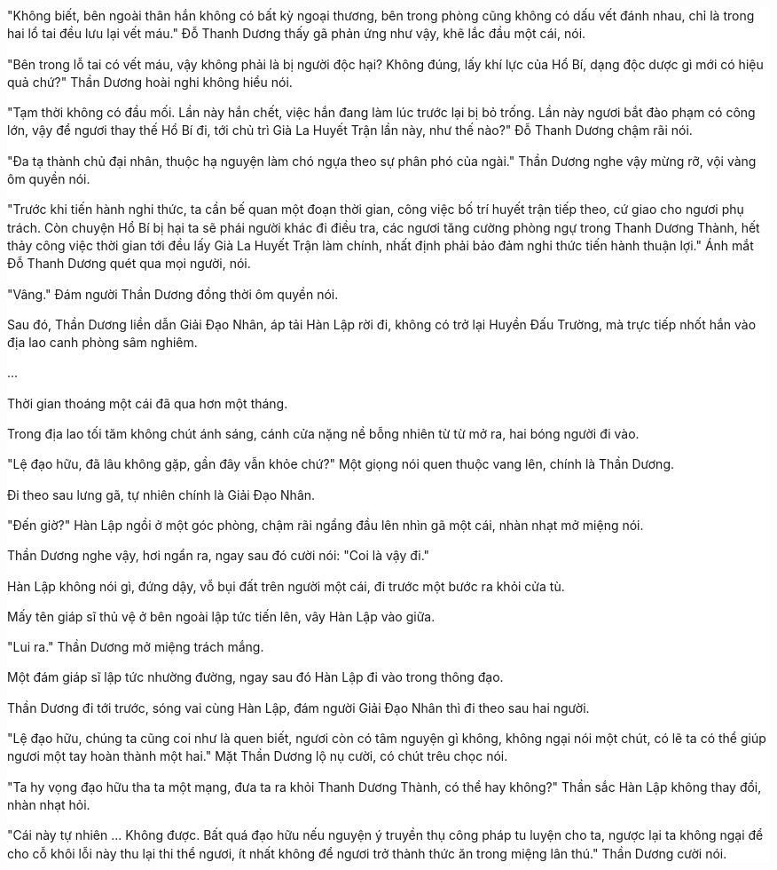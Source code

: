 "Không biết, bên ngoài thân hắn không có bất kỳ ngoại thương, bên trong phòng cũng không có dấu vết đánh nhau, chỉ là trong hai lổ tai đều lưu lại vết máu." Đỗ Thanh Dương thấy gã phản ứng như vậy, khẽ lắc đầu một cái, nói.

"Bên trong lỗ tai có vết máu, vậy không phải là bị người độc hại? Không đúng, lấy khí lực của Hổ Bí, dạng độc dược gì mới có hiệu quả chứ?" Thần Dương hoài nghi không hiểu nói.

"Tạm thời không có đầu mối. Lần này hắn chết, việc hắn đang làm lúc trước lại bị bỏ trống. Lần này ngươi bắt đào phạm có công lớn, vậy để ngươi thay thế Hổ Bí đi, tới chủ trì Già La Huyết Trận lần này, như thế nào?" Đỗ Thanh Dương chậm rãi nói.

"Đa tạ thành chủ đại nhân, thuộc hạ nguyện làm chó ngựa theo sự phân phó của ngài." Thần Dương nghe vậy mừng rỡ, vội vàng ôm quyền nói.

"Trước khi tiến hành nghi thức, ta cần bế quan một đoạn thời gian, công việc bố trí huyết trận tiếp theo, cứ giao cho ngươi phụ trách. Còn chuyện Hổ Bí bị hại ta sẽ phái người khác đi điều tra, các ngươi tăng cường phòng ngự trong Thanh Dương Thành, hết thảy công việc thời gian tới đều lấy Già La Huyết Trận làm chính, nhất định phải bảo đảm nghi thức tiến hành thuận lợi." Ánh mắt Đỗ Thanh Dương quét qua mọi người, nói.

"Vâng." Đám người Thần Dương đồng thời ôm quyền nói.

Sau đó, Thần Dương liền dẫn Giải Đạo Nhân, áp tải Hàn Lập rời đi, không có trở lại Huyền Đấu Trường, mà trực tiếp nhốt hắn vào địa lao canh phòng sâm nghiêm.

...

Thời gian thoáng một cái đã qua hơn một tháng.

Trong địa lao tối tăm không chút ánh sáng, cánh cửa nặng nề bỗng nhiên từ từ mở ra, hai bóng người đi vào.

"Lệ đạo hữu, đã lâu không gặp, gần đây vẫn khỏe chứ?" Một giọng nói quen thuộc vang lên, chính là Thần Dương.

Đi theo sau lưng gã, tự nhiên chính là Giải Đạo Nhân.

"Đến giờ?" Hàn Lập ngồi ở một góc phòng, chậm rãi ngẩng đầu lên nhìn gã một cái, nhàn nhạt mở miệng nói.

Thần Dương nghe vậy, hơi ngẩn ra, ngay sau đó cười nói: "Coi là vậy đi."

Hàn Lập không nói gì, đứng dậy, vỗ bụi đất trên người một cái, đi trước một bước ra khỏi cửa tù.

Mấy tên giáp sĩ thủ vệ ở bên ngoài lập tức tiến lên, vây Hàn Lập vào giữa.

"Lui ra." Thần Dương mở miệng trách mắng.

Một đám giáp sĩ lập tức nhường đường, ngay sau đó Hàn Lập đi vào trong thông đạo.

Thần Dương đi tới trước, sóng vai cùng Hàn Lập, đám người Giải Đạo Nhân thì đi theo sau hai người.

"Lệ đạo hữu, chúng ta cũng coi như là quen biết, ngươi còn có tâm nguyện gì không, không ngại nói một chút, có lẽ ta có thể giúp ngươi một tay hoàn thành một hai." Mặt Thần Dương lộ nụ cười, có chút trêu chọc nói.

"Ta hy vọng đạo hữu tha ta một mạng, đưa ta ra khỏi Thanh Dương Thành, có thể hay không?" Thần sắc Hàn Lập không thay đổi, nhàn nhạt hỏi.

"Cái này tự nhiên ... Không được. Bất quá đạo hữu nếu nguyện ý truyền thụ công pháp tu luyện cho ta, ngược lại ta không ngại để cho cỗ khôi lỗi này thu lại thi thể ngươi, ít nhất không để ngươi trở thành thức ăn trong miệng lân thú." Thần Dương cười nói.
